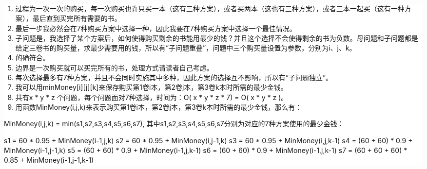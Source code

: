 1. 过程为一次一次的购买，每一次购买也许只买一本（这有三种方案），或者买两本（这也有三种方案），或者三本一起买（这有一种方案），最后直到买完所有需要的书。
2. 最后一步我必然会在7种购买方案中选择一种，因此我要在7种购买方案中选择一个最佳情况。
3. 子问题是，我选择了某个方案后，如何使得购买剩余的书能用最少的钱？并且这个选择不会使得剩余的书为负数。母问题和子问题都是给定三卷书的购买量，求最少需要用的钱，所以有“子问题重叠”，问题中三个购买量设置为参数，分别为i、j、k。
4. 的确符合。
5. 边界是一次购买就可以买完所有的书，处理方式请读者自己考虑。
6. 每次选择最多有7种方案，并且不会同时实施其中多种，因此方案的选择互不影响，所以有“子问题独立”。
7. 我可以用minMoney[i][j][k]来保存购买第1卷i本，第2卷j本，第3卷k本时所需的最少金钱。
8. 共有x * y * z 个问题，每个问题面对7种选择，时间为：O( x * y * z * 7) =  O( x * y * z )。
9. 用函数MinMoney(i,j,k)来表示购买第1卷i本，第2卷j本，第3卷k本时所需的最少金钱，那么有：

  MinMoney(i,j,k) = min(s1,s2,s3,s4,s5,s6,s7),
    其中s1,s2,s3,s4,s5,s6,s7分别为对应的7种方案使用的最少金钱：

  s1 = 60 * 0.95 + MinMoney(i-1,j,k)
  s2 = 60 * 0.95 + MinMoney(i,j-1,k)
  s3 = 60 * 0.95 + MinMoney(i,j,k-1)
  s4 = (60 + 60) * 0.9 + MinMoney(i-1,j-1,k)
  s5 = (60 + 60) * 0.9 + MinMoney(i-1,j,k-1)
  s6 = (60 + 60) * 0.9 + MinMoney(i-1,j,k-1)
  s7 = (60 + 60 + 60) * 0.85 + MinMoney(i-1,j-1,k-1)